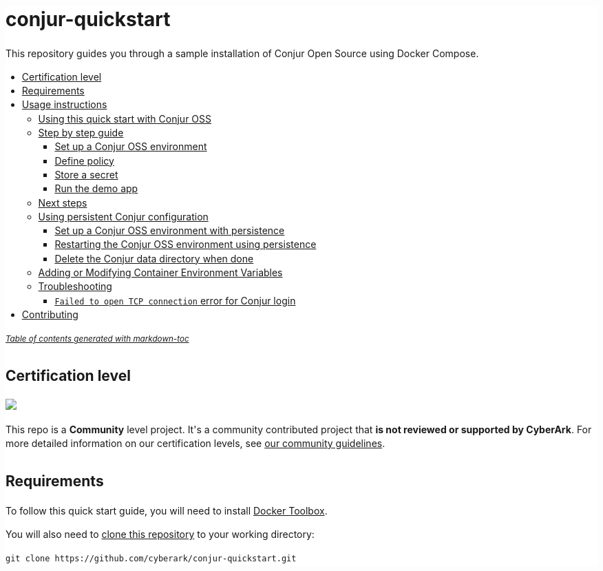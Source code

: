 # conjur-quickstart

This repository guides you through a sample installation of Conjur Open Source
using Docker Compose.

- [Certification level](#certification-level)
- [Requirements](#requirements)
- [Usage instructions](#usage-instructions)
  * [Using this quick start with Conjur OSS](#using-this-quick-start-with-conjur-oss)
  * [Step by step guide](#step-by-step-guide)
    + [Set up a Conjur OSS environment](#set-up-a-conjur-oss-environment)
    + [Define policy](#define-policy)
    + [Store a secret](#store-a-secret)
    + [Run the demo app](#run-the-demo-app)
  * [Next steps](#next-steps)
  * [Using persistent Conjur configuration](#using-persistent-conjur-configuration)
    + [Set up a Conjur OSS environment with persistence](#set-up-a-conjur-oss-environment-with-persistence)
    + [Restarting the Conjur OSS environment using persistence](#restarting-the-conjur-oss-environment-using-persistence)
    + [Delete the Conjur data directory when done](#delete-the-conjur-data-directory-when-done)
  * [Adding or Modifying Container Environment Variables](#adding-or-modifying-container-environment-variables)
  * [Troubleshooting](#troubleshooting)
    + [`Failed to open TCP connection` error for Conjur login](#failed-to-open-tcp-connection-error-for-conjur-login)
- [Contributing](#contributing)

<small><i><a href='http://ecotrust-canada.github.io/markdown-toc/'>Table of contents generated with markdown-toc</a></i></small>

## Certification level

![](https://img.shields.io/badge/Certification%20Level-Community-28A745?link=https://github.com/cyberark/community/blob/master/Conjur/conventions/certification-levels.md)

This repo is a **Community** level project. It's a community contributed project
that **is not reviewed or supported by CyberArk**. For more detailed information
on our certification levels, see [our community guidelines](https://github.com/cyberark/community/blob/master/Conjur/conventions/certification-levels.md#community).

## Requirements

To follow this quick start guide, you will need to install
[Docker Toolbox](https://docs.docker.com/toolbox/overview/).

You will also need to [clone this repository](https://docs.github.com/en/enterprise/2.13/user/articles/cloning-a-repository)
to your working directory:
```
git clone https://github.com/cyberark/conjur-quickstart.git
```
